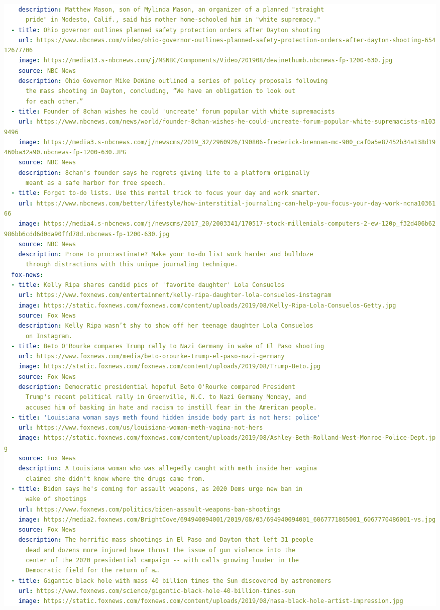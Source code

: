 ```yaml
    description: Matthew Mason, son of Mylinda Mason, an organizer of a planned "straight
      pride" in Modesto, Calif., said his mother home-schooled him in "white supremacy."
  - title: Ohio governor outlines planned safety protection orders after Dayton shooting
    url: https://www.nbcnews.com/video/ohio-governor-outlines-planned-safety-protection-orders-after-dayton-shooting-65412677706
    image: https://media13.s-nbcnews.com/j/MSNBC/Components/Video/201908/dewinethumb.nbcnews-fp-1200-630.jpg
    source: NBC News
    description: Ohio Governor Mike DeWine outlined a series of policy proposals following
      the mass shooting in Dayton, concluding, “We have an obligation to look out
      for each other.”
  - title: Founder of 8chan wishes he could 'uncreate' forum popular with white supremacists
    url: https://www.nbcnews.com/news/world/founder-8chan-wishes-he-could-uncreate-forum-popular-white-supremacists-n1039496
    image: https://media3.s-nbcnews.com/j/newscms/2019_32/2960926/190806-frederick-brennan-mc-900_caf0a5e87452b34a138d19460ba32a90.nbcnews-fp-1200-630.JPG
    source: NBC News
    description: 8chan's founder says he regrets giving life to a platform originally
      meant as a safe harbor for free speech.
  - title: Forget to-do lists. Use this mental trick to focus your day and work smarter.
    url: https://www.nbcnews.com/better/lifestyle/how-interstitial-journaling-can-help-you-focus-your-day-work-ncna1036166
    image: https://media4.s-nbcnews.com/j/newscms/2017_20/2003341/170517-stock-millenials-computers-2-ew-120p_f32d406b62986bb6cdd6d0da90ffd78d.nbcnews-fp-1200-630.jpg
    source: NBC News
    description: Prone to procrastinate? Make your to-do list work harder and bulldoze
      through distractions with this unique journaling technique.
  fox-news:
  - title: Kelly Ripa shares candid pics of 'favorite daughter' Lola Consuelos
    url: https://www.foxnews.com/entertainment/kelly-ripa-daughter-lola-consuelos-instagram
    image: https://static.foxnews.com/foxnews.com/content/uploads/2019/08/Kelly-Ripa-Lola-Consuelos-Getty.jpg
    source: Fox News
    description: Kelly Ripa wasn’t shy to show off her teenage daughter Lola Consuelos
      on Instagram.
  - title: Beto O'Rourke compares Trump rally to Nazi Germany in wake of El Paso shooting
    url: https://www.foxnews.com/media/beto-orourke-trump-el-paso-nazi-germany
    image: https://static.foxnews.com/foxnews.com/content/uploads/2019/08/Trump-Beto.jpg
    source: Fox News
    description: Democratic presidential hopeful Beto O'Rourke compared President
      Trump's recent political rally in Greenville, N.C. to Nazi Germany Monday, and
      accused him of basking in hate and racism to instill fear in the American people.
  - title: 'Louisiana woman says meth found hidden inside body part is not hers: police'
    url: https://www.foxnews.com/us/louisiana-woman-meth-vagina-not-hers
    image: https://static.foxnews.com/foxnews.com/content/uploads/2019/08/Ashley-Beth-Rolland-West-Monroe-Police-Dept.jpg
    source: Fox News
    description: A Louisiana woman who was allegedly caught with meth inside her vagina
      claimed she didn't know where the drugs came from.
  - title: Biden says he's coming for assault weapons, as 2020 Dems urge new ban in
      wake of shootings
    url: https://www.foxnews.com/politics/biden-assault-weapons-ban-shootings
    image: https://media2.foxnews.com/BrightCove/694940094001/2019/08/03/694940094001_6067771865001_6067770486001-vs.jpg
    source: Fox News
    description: The horrific mass shootings in El Paso and Dayton that left 31 people
      dead and dozens more injured have thrust the issue of gun violence into the
      center of the 2020 presidential campaign -- with calls growing louder in the
      Democratic field for the return of a…
  - title: Gigantic black hole with mass 40 billion times the Sun discovered by astronomers
    url: https://www.foxnews.com/science/gigantic-black-hole-40-billion-times-sun
    image: https://static.foxnews.com/foxnews.com/content/uploads/2019/08/nasa-black-hole-artist-impression.jpg
```